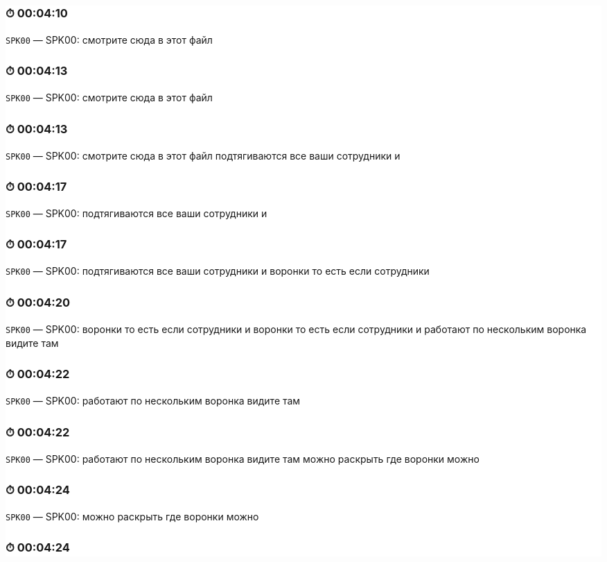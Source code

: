 ### ⏱ 00:04:10

`SPK00` — SPK00:  смотрите сюда в этот файл

<a id="tc000413"></a>

### ⏱ 00:04:13

`SPK00` — SPK00:  смотрите сюда в этот файл

<a id="tc000413"></a>

### ⏱ 00:04:13

`SPK00` — SPK00:  смотрите сюда в этот файл подтягиваются все ваши сотрудники и

<a id="tc000417"></a>

### ⏱ 00:04:17

`SPK00` — SPK00:  подтягиваются все ваши сотрудники и

<a id="tc000417"></a>

### ⏱ 00:04:17

`SPK00` — SPK00:  подтягиваются все ваши сотрудники и воронки то есть если сотрудники

<a id="tc000420"></a>

### ⏱ 00:04:20

`SPK00` — SPK00:  воронки то есть если сотрудники и воронки то есть если сотрудники и работают по нескольким воронка видите там

<a id="tc000422"></a>

### ⏱ 00:04:22

`SPK00` — SPK00:  работают по нескольким воронка видите там

<a id="tc000422"></a>

### ⏱ 00:04:22

`SPK00` — SPK00:  работают по нескольким воронка видите там можно раскрыть где воронки можно

<a id="tc000424"></a>

### ⏱ 00:04:24

`SPK00` — SPK00:  можно раскрыть где воронки можно

<a id="tc000424"></a>

### ⏱ 00:04:24
